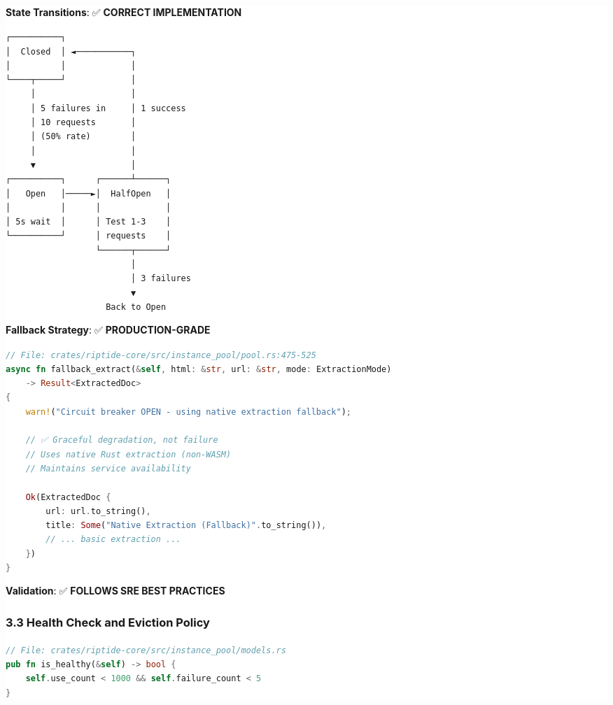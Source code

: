**State Transitions**: ✅ **CORRECT IMPLEMENTATION**

```
┌──────────┐
│  Closed  │ ◄───────────┐
│          │             │
└────┬─────┘             │
     │                   │
     │ 5 failures in     │ 1 success
     │ 10 requests       │
     │ (50% rate)        │
     │                   │
     ▼                   │
┌──────────┐      ┌──────┴──────┐
│   Open   │─────►│  HalfOpen   │
│          │      │             │
│ 5s wait  │      │ Test 1-3    │
└──────────┘      │ requests    │
                  └──────┬──────┘
                         │
                         │ 3 failures
                         ▼
                    Back to Open
```

**Fallback Strategy**: ✅ **PRODUCTION-GRADE**

```rust
// File: crates/riptide-core/src/instance_pool/pool.rs:475-525
async fn fallback_extract(&self, html: &str, url: &str, mode: ExtractionMode)
    -> Result<ExtractedDoc>
{
    warn!("Circuit breaker OPEN - using native extraction fallback");

    // ✅ Graceful degradation, not failure
    // Uses native Rust extraction (non-WASM)
    // Maintains service availability

    Ok(ExtractedDoc {
        url: url.to_string(),
        title: Some("Native Extraction (Fallback)".to_string()),
        // ... basic extraction ...
    })
}
```

**Validation**: ✅ **FOLLOWS SRE BEST PRACTICES**

### 3.3 Health Check and Eviction Policy

```rust
// File: crates/riptide-core/src/instance_pool/models.rs
pub fn is_healthy(&self) -> bool {
    self.use_count < 1000 && self.failure_count < 5
}
```
